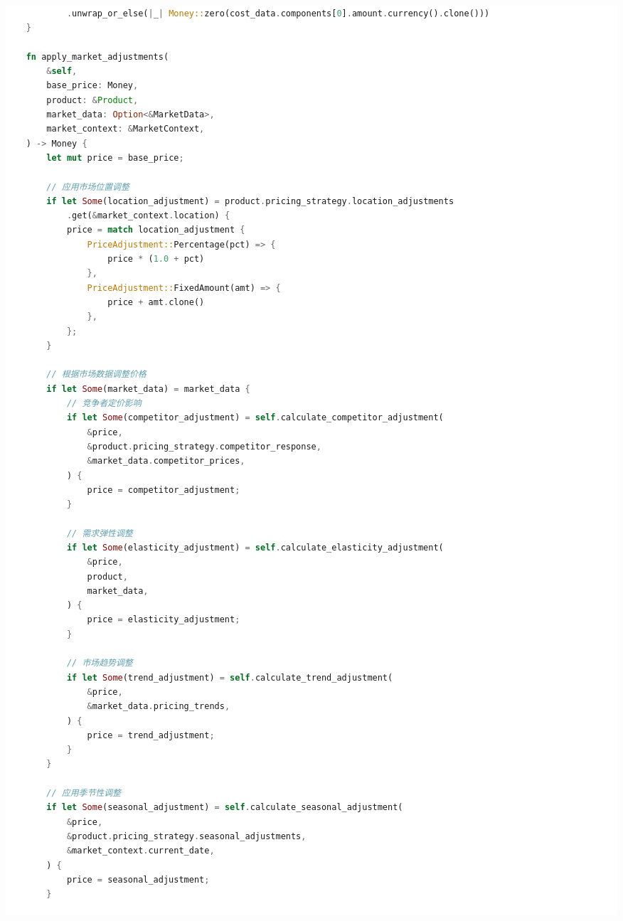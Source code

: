 ```rust
            .unwrap_or_else(|_| Money::zero(cost_data.components[0].amount.currency().clone()))
    }
    
    fn apply_market_adjustments(
        &self,
        base_price: Money,
        product: &Product,
        market_data: Option<&MarketData>,
        market_context: &MarketContext,
    ) -> Money {
        let mut price = base_price;
        
        // 应用市场位置调整
        if let Some(location_adjustment) = product.pricing_strategy.location_adjustments
            .get(&market_context.location) {
            price = match location_adjustment {
                PriceAdjustment::Percentage(pct) => {
                    price * (1.0 + pct)
                },
                PriceAdjustment::FixedAmount(amt) => {
                    price + amt.clone()
                },
            };
        }
        
        // 根据市场数据调整价格
        if let Some(market_data) = market_data {
            // 竞争者定价影响
            if let Some(competitor_adjustment) = self.calculate_competitor_adjustment(
                &price,
                &product.pricing_strategy.competitor_response,
                &market_data.competitor_prices,
            ) {
                price = competitor_adjustment;
            }
            
            // 需求弹性调整
            if let Some(elasticity_adjustment) = self.calculate_elasticity_adjustment(
                &price,
                product,
                market_data,
            ) {
                price = elasticity_adjustment;
            }
            
            // 市场趋势调整
            if let Some(trend_adjustment) = self.calculate_trend_adjustment(
                &price,
                &market_data.pricing_trends,
            ) {
                price = trend_adjustment;
            }
        }
        
        // 应用季节性调整
        if let Some(seasonal_adjustment) = self.calculate_seasonal_adjustment(
            &price,
            &product.pricing_strategy.seasonal_adjustments,
            &market_context.current_date,
        ) {
            price = seasonal_adjustment;
        }
        
```